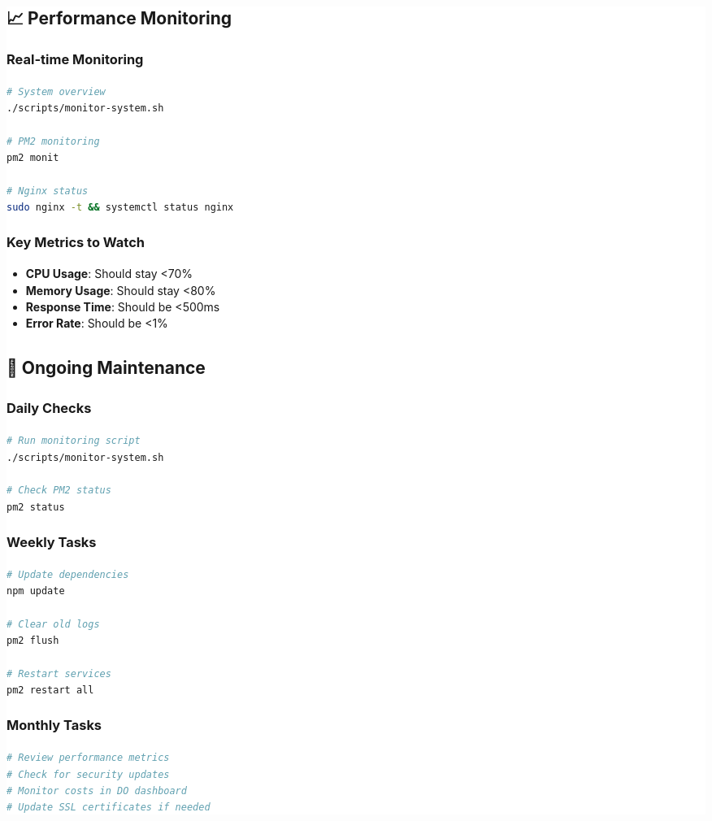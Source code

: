 ## 📈 Performance Monitoring

### Real-time Monitoring
```bash
# System overview
./scripts/monitor-system.sh

# PM2 monitoring
pm2 monit

# Nginx status
sudo nginx -t && systemctl status nginx
```

### Key Metrics to Watch
- **CPU Usage**: Should stay <70%
- **Memory Usage**: Should stay <80% 
- **Response Time**: Should be <500ms
- **Error Rate**: Should be <1%

## 🔄 Ongoing Maintenance

### Daily Checks
```bash
# Run monitoring script
./scripts/monitor-system.sh

# Check PM2 status
pm2 status
```

### Weekly Tasks
```bash
# Update dependencies
npm update

# Clear old logs
pm2 flush

# Restart services
pm2 restart all
```

### Monthly Tasks
```bash
# Review performance metrics
# Check for security updates
# Monitor costs in DO dashboard
# Update SSL certificates if needed
```
